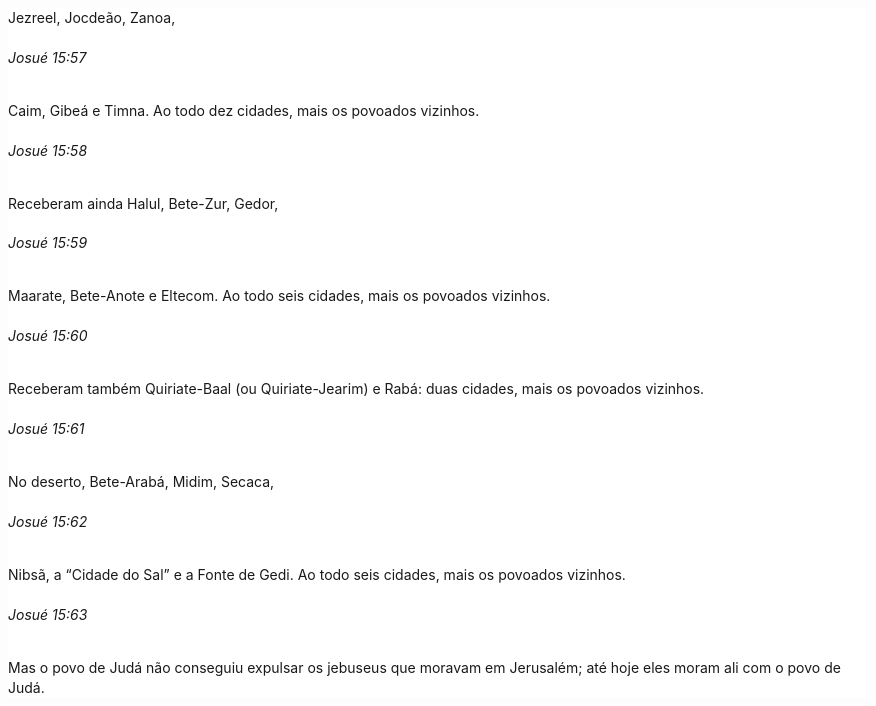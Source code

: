 Jezreel, Jocdeão, Zanoa,

###### Josué 15:57

Caim, Gibeá e Timna. Ao todo dez cidades, mais os povoados vizinhos.

###### Josué 15:58

Receberam ainda Halul, Bete-Zur, Gedor,

###### Josué 15:59

Maarate, Bete-Anote e Eltecom. Ao todo seis cidades, mais os povoados vizinhos.

###### Josué 15:60

Receberam também Quiriate-Baal (ou Quiriate-Jearim) e Rabá: duas cidades, mais os povoados vizinhos.

###### Josué 15:61

No deserto, Bete-Arabá, Midim, Secaca,

###### Josué 15:62

Nibsã, a “Cidade do Sal” e a Fonte de Gedi. Ao todo seis cidades, mais os povoados vizinhos.

###### Josué 15:63

Mas o povo de Judá não conseguiu expulsar os jebuseus que moravam em Jerusalém; até hoje eles moram ali com o povo de Judá.

